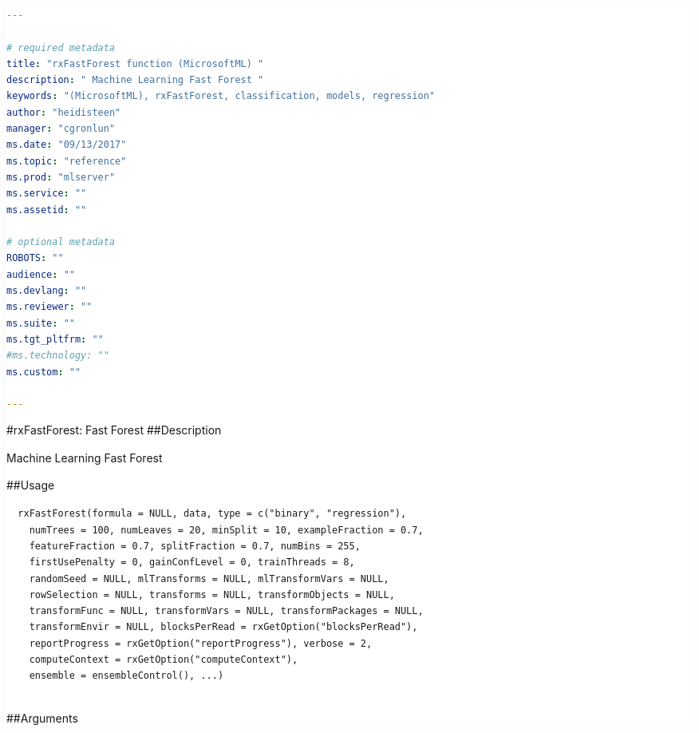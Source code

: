 ```yaml
--- 
 
# required metadata 
title: "rxFastForest function (MicrosoftML) " 
description: " Machine Learning Fast Forest " 
keywords: "(MicrosoftML), rxFastForest, classification, models, regression" 
author: "heidisteen" 
manager: "cgronlun" 
ms.date: "09/13/2017" 
ms.topic: "reference" 
ms.prod: "mlserver" 
ms.service: "" 
ms.assetid: "" 
 
# optional metadata 
ROBOTS: "" 
audience: "" 
ms.devlang: "" 
ms.reviewer: "" 
ms.suite: "" 
ms.tgt_pltfrm: "" 
#ms.technology: "" 
ms.custom: "" 
 
--- 
```

 
 
 
 
 #rxFastForest: Fast Forest 
 ##Description
 
Machine Learning Fast Forest
 
 
 ##Usage

```   
  rxFastForest(formula = NULL, data, type = c("binary", "regression"),
    numTrees = 100, numLeaves = 20, minSplit = 10, exampleFraction = 0.7,
    featureFraction = 0.7, splitFraction = 0.7, numBins = 255,
    firstUsePenalty = 0, gainConfLevel = 0, trainThreads = 8,
    randomSeed = NULL, mlTransforms = NULL, mlTransformVars = NULL,
    rowSelection = NULL, transforms = NULL, transformObjects = NULL,
    transformFunc = NULL, transformVars = NULL, transformPackages = NULL,
    transformEnvir = NULL, blocksPerRead = rxGetOption("blocksPerRead"),
    reportProgress = rxGetOption("reportProgress"), verbose = 2,
    computeContext = rxGetOption("computeContext"),
    ensemble = ensembleControl(), ...)
 
```
 
 ##Arguments
